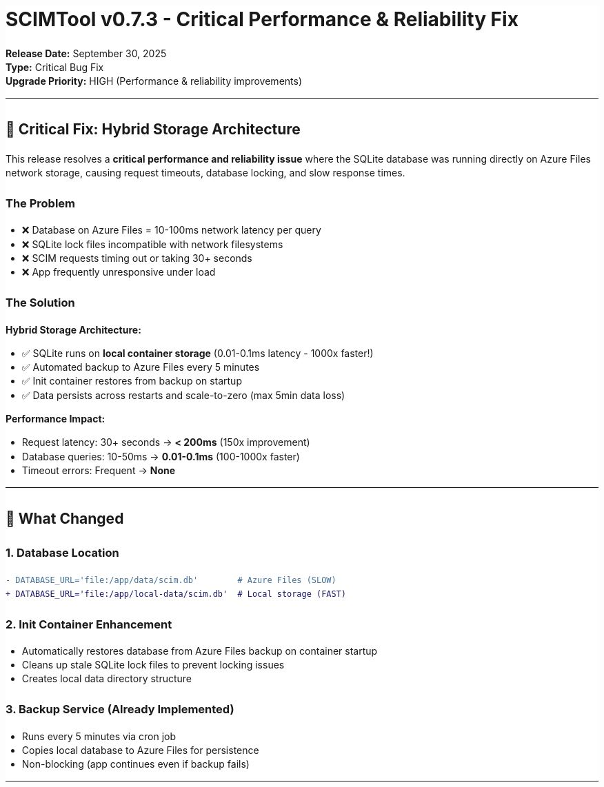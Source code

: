 # SCIMTool v0.7.3 - Critical Performance & Reliability Fix

**Release Date:** September 30, 2025  
**Type:** Critical Bug Fix  
**Upgrade Priority:** HIGH (Performance & reliability improvements)

---

## 🚨 Critical Fix: Hybrid Storage Architecture

This release resolves a **critical performance and reliability issue** where the SQLite database was running directly on Azure Files network storage, causing request timeouts, database locking, and slow response times.

### The Problem
- ❌ Database on Azure Files = 10-100ms network latency per query
- ❌ SQLite lock files incompatible with network filesystems
- ❌ SCIM requests timing out or taking 30+ seconds
- ❌ App frequently unresponsive under load

### The Solution
**Hybrid Storage Architecture:**
- ✅ SQLite runs on **local container storage** (0.01-0.1ms latency - 1000x faster!)
- ✅ Automated backup to Azure Files every 5 minutes
- ✅ Init container restores from backup on startup
- ✅ Data persists across restarts and scale-to-zero (max 5min data loss)

**Performance Impact:**
- Request latency: 30+ seconds → **< 200ms** (150x improvement)
- Database queries: 10-50ms → **0.01-0.1ms** (100-1000x faster)
- Timeout errors: Frequent → **None**

---

## 🔧 What Changed

### 1. Database Location
```diff
- DATABASE_URL='file:/app/data/scim.db'        # Azure Files (SLOW)
+ DATABASE_URL='file:/app/local-data/scim.db'  # Local storage (FAST)
```

### 2. Init Container Enhancement
- Automatically restores database from Azure Files backup on container startup
- Cleans up stale SQLite lock files to prevent locking issues
- Creates local data directory structure

### 3. Backup Service (Already Implemented)
- Runs every 5 minutes via cron job
- Copies local database to Azure Files for persistence
- Non-blocking (app continues even if backup fails)

---